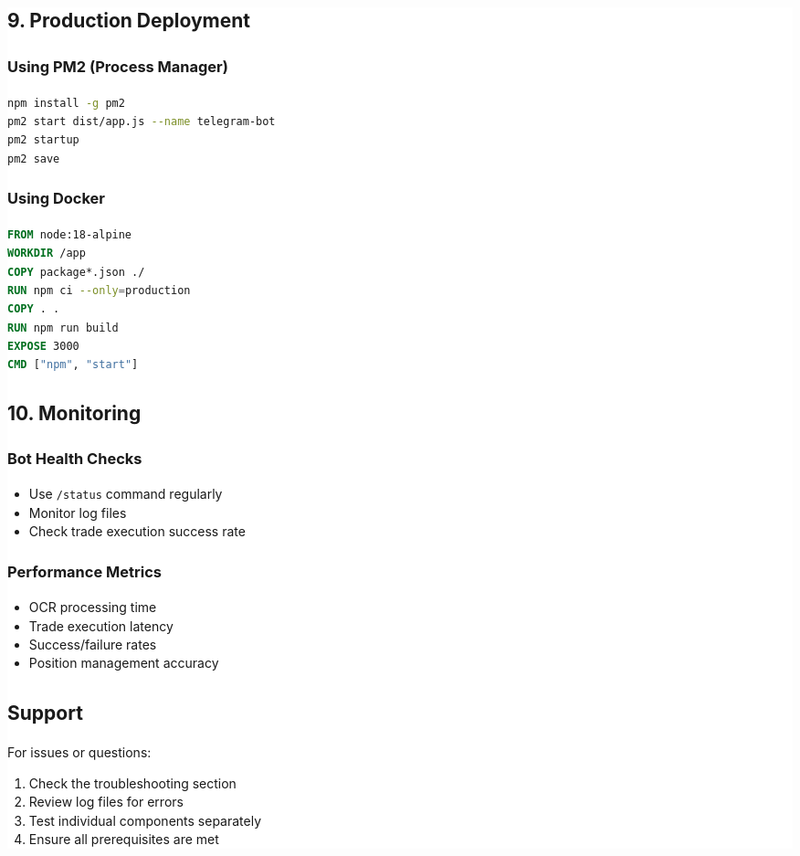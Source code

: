 ## 9. Production Deployment

### Using PM2 (Process Manager)
```bash
npm install -g pm2
pm2 start dist/app.js --name telegram-bot
pm2 startup
pm2 save
```

### Using Docker
```dockerfile
FROM node:18-alpine
WORKDIR /app
COPY package*.json ./
RUN npm ci --only=production
COPY . .
RUN npm run build
EXPOSE 3000
CMD ["npm", "start"]
```

## 10. Monitoring

### Bot Health Checks
- Use `/status` command regularly
- Monitor log files
- Check trade execution success rate

### Performance Metrics
- OCR processing time
- Trade execution latency
- Success/failure rates
- Position management accuracy

## Support

For issues or questions:
1. Check the troubleshooting section
2. Review log files for errors
3. Test individual components separately
4. Ensure all prerequisites are met
